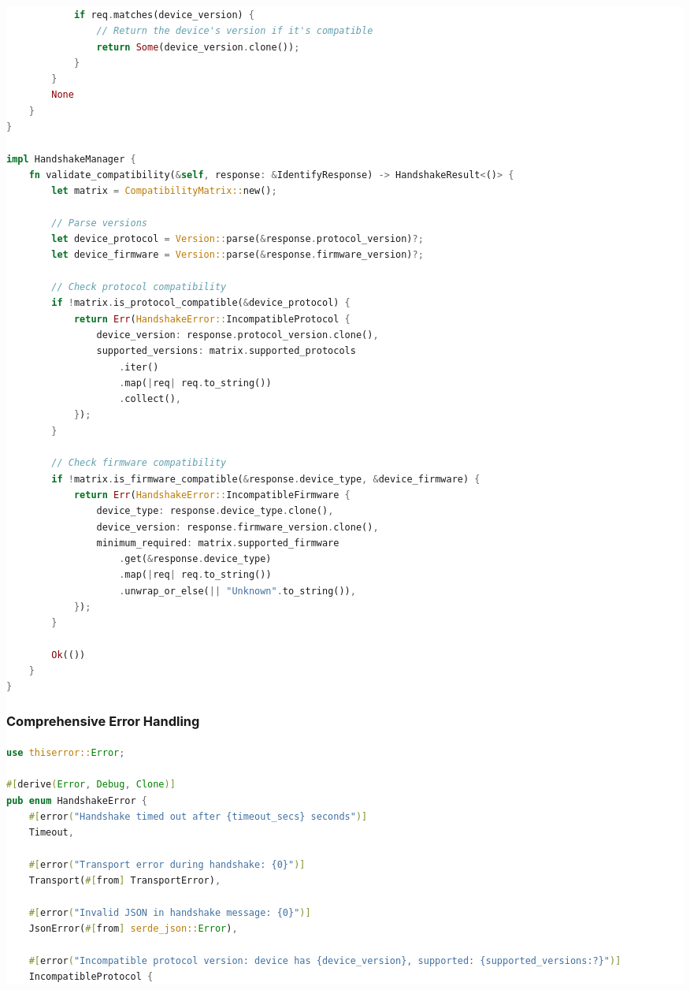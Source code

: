 ```rust
            if req.matches(device_version) {
                // Return the device's version if it's compatible
                return Some(device_version.clone());
            }
        }
        None
    }
}

impl HandshakeManager {
    fn validate_compatibility(&self, response: &IdentifyResponse) -> HandshakeResult<()> {
        let matrix = CompatibilityMatrix::new();
        
        // Parse versions
        let device_protocol = Version::parse(&response.protocol_version)?;
        let device_firmware = Version::parse(&response.firmware_version)?;
        
        // Check protocol compatibility
        if !matrix.is_protocol_compatible(&device_protocol) {
            return Err(HandshakeError::IncompatibleProtocol {
                device_version: response.protocol_version.clone(),
                supported_versions: matrix.supported_protocols
                    .iter()
                    .map(|req| req.to_string())
                    .collect(),
            });
        }
        
        // Check firmware compatibility
        if !matrix.is_firmware_compatible(&response.device_type, &device_firmware) {
            return Err(HandshakeError::IncompatibleFirmware {
                device_type: response.device_type.clone(),
                device_version: response.firmware_version.clone(),
                minimum_required: matrix.supported_firmware
                    .get(&response.device_type)
                    .map(|req| req.to_string())
                    .unwrap_or_else(|| "Unknown".to_string()),
            });
        }
        
        Ok(())
    }
}
```

### Comprehensive Error Handling
```rust
use thiserror::Error;

#[derive(Error, Debug, Clone)]
pub enum HandshakeError {
    #[error("Handshake timed out after {timeout_secs} seconds")]
    Timeout,
    
    #[error("Transport error during handshake: {0}")]
    Transport(#[from] TransportError),
    
    #[error("Invalid JSON in handshake message: {0}")]
    JsonError(#[from] serde_json::Error),
    
    #[error("Incompatible protocol version: device has {device_version}, supported: {supported_versions:?}")]
    IncompatibleProtocol {
```